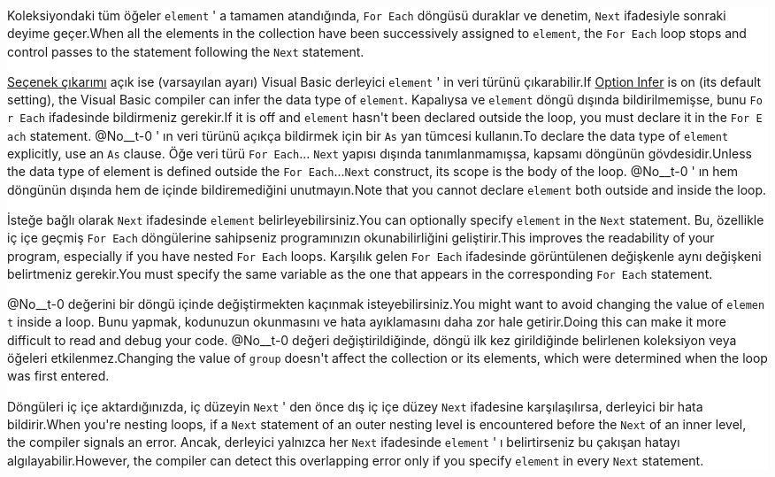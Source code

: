 <span data-ttu-id="f11df-172">Koleksiyondaki tüm öğeler `element` ' a tamamen atandığında, `For Each` döngüsü duraklar ve denetim, `Next` ifadesiyle sonraki deyime geçer.</span><span class="sxs-lookup"><span data-stu-id="f11df-172">When all the elements in the collection have been successively assigned to `element`, the `For Each` loop stops and control passes to the statement following the `Next` statement.</span></span>

<span data-ttu-id="f11df-173">[Seçenek çıkarımı](option-infer-statement.md) açık ise (varsayılan ayarı) Visual Basic derleyici `element` ' in veri türünü çıkarabilir.</span><span class="sxs-lookup"><span data-stu-id="f11df-173">If [Option Infer](option-infer-statement.md) is on (its default setting), the Visual Basic compiler can infer the data type of `element`.</span></span> <span data-ttu-id="f11df-174">Kapalıysa ve `element` döngü dışında bildirilmemişse, bunu `For Each` ifadesinde bildirmeniz gerekir.</span><span class="sxs-lookup"><span data-stu-id="f11df-174">If it is off and `element` hasn't been declared outside the loop, you must declare it in the `For Each` statement.</span></span> <span data-ttu-id="f11df-175">@No__t-0 ' ın veri türünü açıkça bildirmek için bir `As` yan tümcesi kullanın.</span><span class="sxs-lookup"><span data-stu-id="f11df-175">To declare the data type of `element` explicitly, use an `As` clause.</span></span> <span data-ttu-id="f11df-176">Öğe veri türü `For Each`... `Next` yapısı dışında tanımlanmamışsa, kapsamı döngünün gövdesidir.</span><span class="sxs-lookup"><span data-stu-id="f11df-176">Unless the data type of element is defined outside the `For Each`...`Next` construct, its scope is the body of the loop.</span></span> <span data-ttu-id="f11df-177">@No__t-0 ' ın hem döngünün dışında hem de içinde bildiremediğini unutmayın.</span><span class="sxs-lookup"><span data-stu-id="f11df-177">Note that you cannot declare `element` both outside and inside the loop.</span></span>

<span data-ttu-id="f11df-178">İsteğe bağlı olarak `Next` ifadesinde `element` belirleyebilirsiniz.</span><span class="sxs-lookup"><span data-stu-id="f11df-178">You can optionally specify `element` in the `Next` statement.</span></span> <span data-ttu-id="f11df-179">Bu, özellikle iç içe geçmiş `For Each` döngülerine sahipseniz programınızın okunabilirliğini geliştirir.</span><span class="sxs-lookup"><span data-stu-id="f11df-179">This improves the readability of your program, especially if you have nested `For Each` loops.</span></span> <span data-ttu-id="f11df-180">Karşılık gelen `For Each` ifadesinde görüntülenen değişkenle aynı değişkeni belirtmeniz gerekir.</span><span class="sxs-lookup"><span data-stu-id="f11df-180">You must specify the same variable as the one that appears in the corresponding `For Each` statement.</span></span>

<span data-ttu-id="f11df-181">@No__t-0 değerini bir döngü içinde değiştirmekten kaçınmak isteyebilirsiniz.</span><span class="sxs-lookup"><span data-stu-id="f11df-181">You might want to avoid changing the value of `element` inside a loop.</span></span> <span data-ttu-id="f11df-182">Bunu yapmak, kodunuzun okunmasını ve hata ayıklamasını daha zor hale getirir.</span><span class="sxs-lookup"><span data-stu-id="f11df-182">Doing this can make it more difficult to read and debug your code.</span></span> <span data-ttu-id="f11df-183">@No__t-0 değeri değiştirildiğinde, döngü ilk kez girildiğinde belirlenen koleksiyon veya öğeleri etkilenmez.</span><span class="sxs-lookup"><span data-stu-id="f11df-183">Changing the value of `group` doesn't affect the collection or its elements, which were determined when the loop was first entered.</span></span>

<span data-ttu-id="f11df-184">Döngüleri iç içe aktardığınızda, iç düzeyin `Next` ' den önce dış iç içe düzey `Next` ifadesine karşılaşılırsa, derleyici bir hata bildirir.</span><span class="sxs-lookup"><span data-stu-id="f11df-184">When you're nesting loops, if a `Next` statement of an outer nesting level is encountered before the `Next` of an inner level, the compiler signals an error.</span></span> <span data-ttu-id="f11df-185">Ancak, derleyici yalnızca her `Next` ifadesinde `element` ' ı belirtirseniz bu çakışan hatayı algılayabilir.</span><span class="sxs-lookup"><span data-stu-id="f11df-185">However, the compiler can detect this overlapping error only if you specify `element` in every `Next` statement.</span></span>
